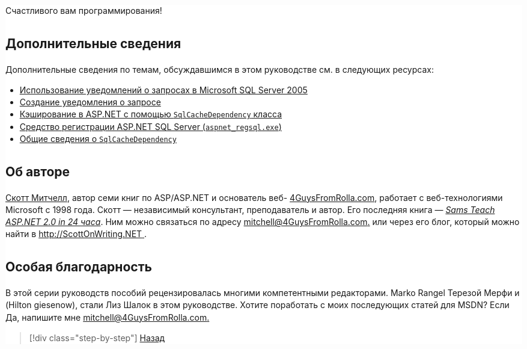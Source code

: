 Счастливого вам программирования!

## <a name="further-reading"></a>Дополнительные сведения

Дополнительные сведения по темам, обсуждавшимся в этом руководстве см. в следующих ресурсах:

- [Использование уведомлений о запросах в Microsoft SQL Server 2005](https://msdn.microsoft.com/library/ms175110.aspx)
- [Создание уведомления о запросе](https://msdn.microsoft.com/library/ms188669.aspx)
- [Кэширование в ASP.NET с помощью `SqlCacheDependency` класса](https://msdn.microsoft.com/library/ms178604(VS.80).aspx)
- [Средство регистрации ASP.NET SQL Server (`aspnet_regsql.exe`)](https://msdn.microsoft.com/library/ms229862(vs.80).aspx)
- [Общие сведения о `SqlCacheDependency`](http://www.aspnetresources.com/blog/sql_cache_depedency_overview.aspx)

## <a name="about-the-author"></a>Об авторе

[Скотт Митчелл](http://www.4guysfromrolla.com/ScottMitchell.shtml), автор семи книг по ASP/ASP.NET и основатель веб- [4GuysFromRolla.com](http://www.4guysfromrolla.com), работает с веб-технологиями Microsoft с 1998 года. Скотт — независимый консультант, преподаватель и автор. Его последняя книга — [ *Sams Teach ASP.NET 2.0 in 24 часа*](https://www.amazon.com/exec/obidos/ASIN/0672327384/4guysfromrollaco). Ним можно связаться по адресу [ mitchell@4GuysFromRolla.com.](mailto:mitchell@4GuysFromRolla.com) или через его блог, который можно найти в [ http://ScottOnWriting.NET ](http://ScottOnWriting.NET).

## <a name="special-thanks-to"></a>Особая благодарность

В этой серии руководств пособий рецензировалась многими компетентными редакторами. Marko Rangel Терезой Мерфи и (Hilton giesenow), стали Лиз Шалок в этом руководстве. Хотите поработать с моих последующих статей для MSDN? Если Да, напишите мне [ mitchell@4GuysFromRolla.com.](mailto:mitchell@4GuysFromRolla.com)

> [!div class="step-by-step"]
> [Назад](caching-data-at-application-startup-vb.md)

